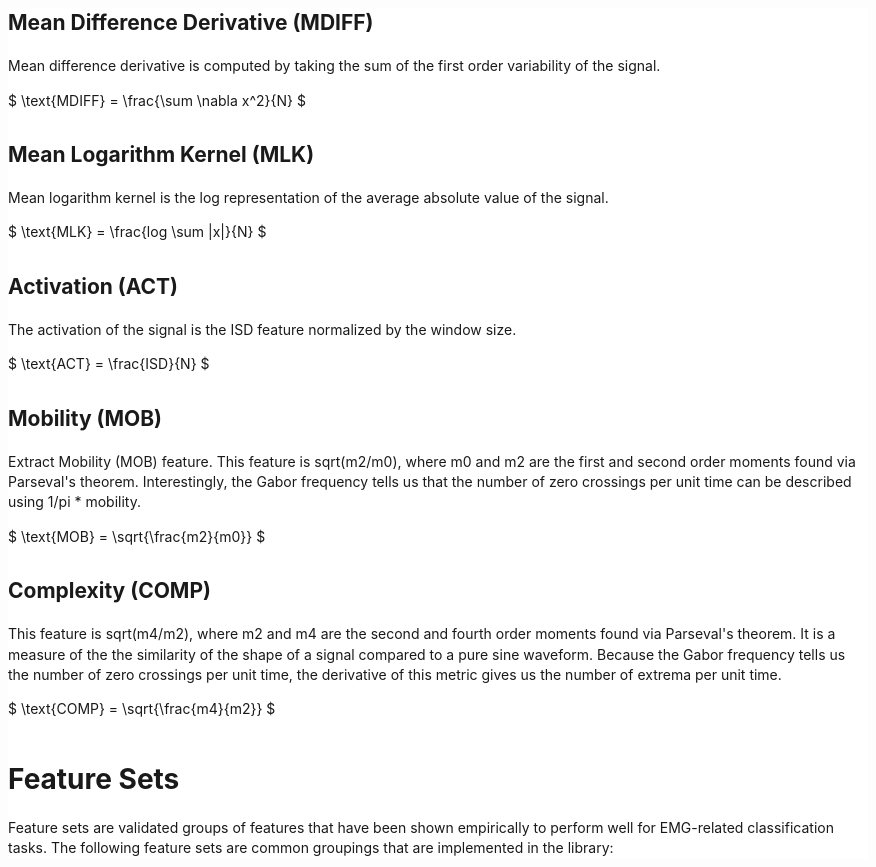 ## **Mean Difference Derivative (MDIFF)**
Mean difference derivative is computed by taking the sum of the first order variability of the signal.

$
\text{MDIFF} = \frac{\sum \nabla x^2}{N}
$

## **Mean Logarithm Kernel (MLK)**
Mean logarithm kernel is the log representation of the average absolute value of the signal.

$
\text{MLK} = \frac{log \sum |x|}{N}
$


## **Activation (ACT)**
The activation of the signal is the ISD feature normalized by the window size.

$
\text{ACT} = \frac{ISD}{N}
$

## **Mobility (MOB)**
Extract Mobility (MOB) feature. This feature is sqrt(m2/m0), where m0 and m2 are the first and second order moments found via
Parseval's theorem. Interestingly, the Gabor frequency tells us that the number of zero crossings per unit time can be described 
using 1/pi * mobility.

$
\text{MOB} = \sqrt{\frac{m2}{m0}}
$

## **Complexity (COMP)** 
This feature is sqrt(m4/m2), where m2 and m4 are the second and fourth order moments found via
Parseval's theorem. It is a measure of the the similarity of the shape of a signal compared to a pure sine waveform. Because the Gabor frequency 
tells us the number of zero crossings per unit time, the derivative of this metric gives us the number of extrema per unit time.

$
\text{COMP} = \sqrt{\frac{m4}{m2}}
$

# Feature Sets
Feature sets are validated groups of features that have been shown empirically to perform well for EMG-related classification tasks. The following feature sets are common groupings that are implemented in the library:
